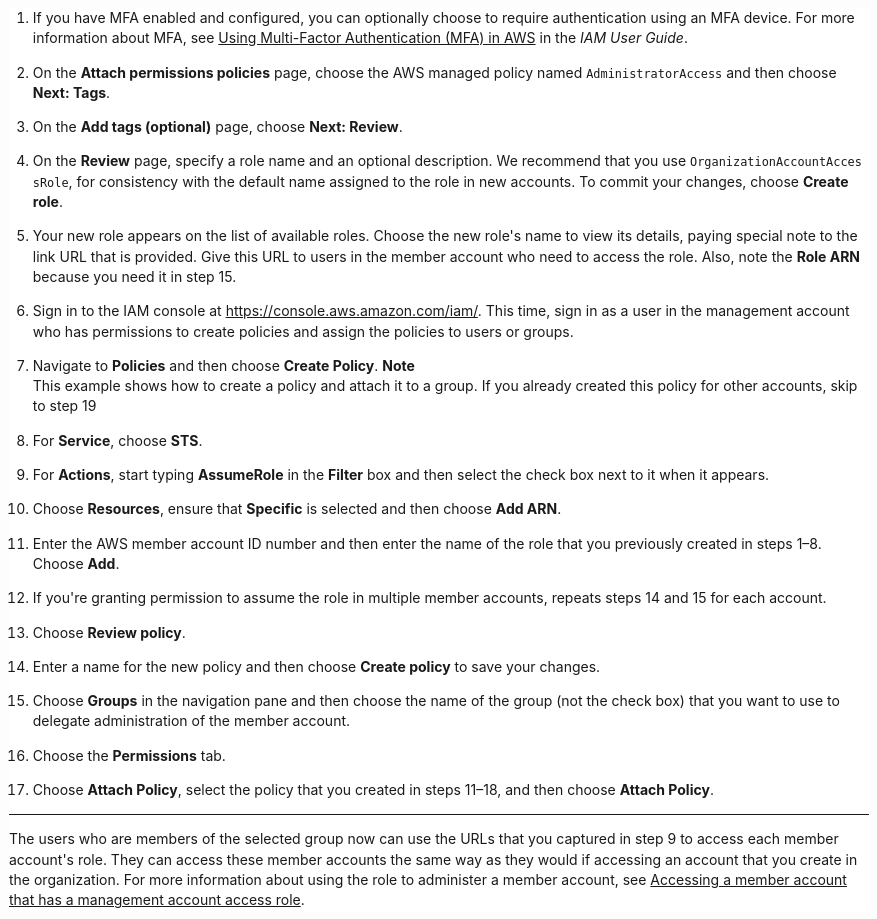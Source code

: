 1. If you have MFA enabled and configured, you can optionally choose to require authentication using an MFA device\. For more information about MFA, see [Using Multi\-Factor Authentication \(MFA\) in AWS](https://docs.aws.amazon.com/IAM/latest/UserGuide/id_credentials_mfa.html) in the *IAM User Guide*\. 

1. On the **Attach permissions policies** page, choose the AWS managed policy named `AdministratorAccess` and then choose **Next: Tags**\.

1. On the **Add tags \(optional\)** page, choose **Next: Review**\. 

1. On the **Review** page, specify a role name and an optional description\. We recommend that you use `OrganizationAccountAccessRole`, for consistency with the default name assigned to the role in new accounts\. To commit your changes, choose **Create role**\.

1. Your new role appears on the list of available roles\. Choose the new role's name to view its details, paying special note to the link URL that is provided\. Give this URL to users in the member account who need to access the role\. Also, note the **Role ARN** because you need it in step 15\.

1. Sign in to the IAM console at [https://console\.aws\.amazon\.com/iam/](https://console.aws.amazon.com/iam/)\. This time, sign in as a user in the management account who has permissions to create policies and assign the policies to users or groups\.

1. Navigate to **Policies** and then choose **Create Policy**\.
**Note**  
This example shows how to create a policy and attach it to a group\. If you already created this policy for other accounts, skip to step 19

1. For **Service**, choose **STS**\.

1. For **Actions**, start typing **AssumeRole** in the **Filter** box and then select the check box next to it when it appears\.

1. Choose **Resources**, ensure that **Specific** is selected and then choose **Add ARN**\.

1. Enter the AWS member account ID number and then enter the name of the role that you previously created in steps 1–8\. Choose **Add**\.

1. If you're granting permission to assume the role in multiple member accounts, repeats steps 14 and 15 for each account\.

1. Choose **Review policy**\.

1. Enter a name for the new policy and then choose **Create policy** to save your changes\.

1. Choose **Groups** in the navigation pane and then choose the name of the group \(not the check box\) that you want to use to delegate administration of the member account\.

1. Choose the **Permissions** tab\.

1. Choose **Attach Policy**, select the policy that you created in steps 11–18, and then choose **Attach Policy**\.

------

The users who are members of the selected group now can use the URLs that you captured in step 9 to access each member account's role\. They can access these member accounts the same way as they would if accessing an account that you create in the organization\. For more information about using the role to administer a member account, see [Accessing a member account that has a management account access role](#orgs_manage_accounts_access-cross-account-role)\. 
